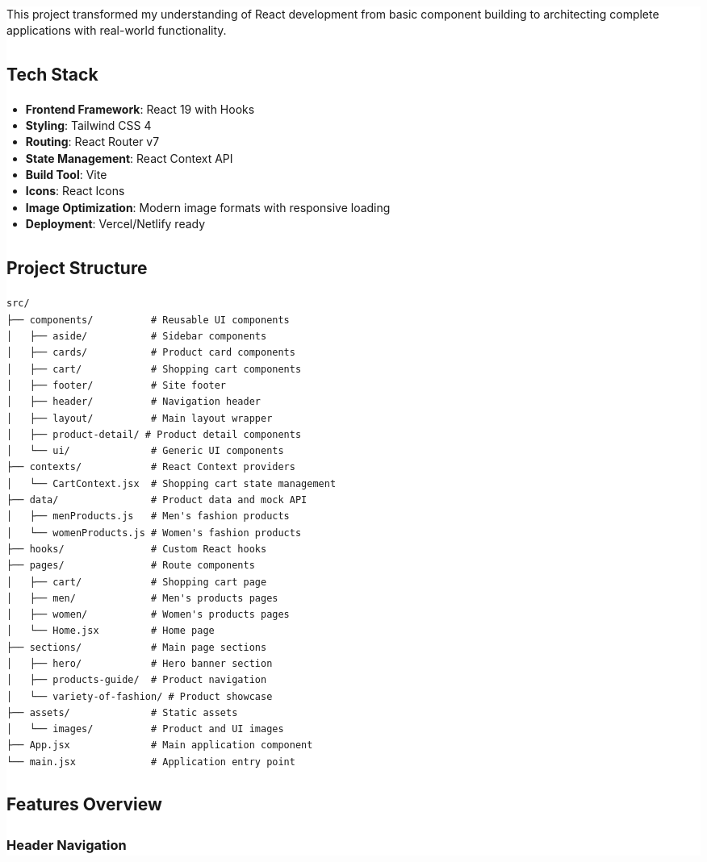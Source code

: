 This project transformed my understanding of React development from basic component building to architecting complete applications with real-world functionality.

## Tech Stack

- **Frontend Framework**: React 19 with Hooks
- **Styling**: Tailwind CSS 4
- **Routing**: React Router v7
- **State Management**: React Context API
- **Build Tool**: Vite
- **Icons**: React Icons
- **Image Optimization**: Modern image formats with responsive loading
- **Deployment**: Vercel/Netlify ready

## Project Structure

```
src/
├── components/          # Reusable UI components
│   ├── aside/           # Sidebar components
│   ├── cards/           # Product card components
│   ├── cart/            # Shopping cart components
│   ├── footer/          # Site footer
│   ├── header/          # Navigation header
│   ├── layout/          # Main layout wrapper
│   ├── product-detail/ # Product detail components
│   └── ui/              # Generic UI components
├── contexts/            # React Context providers
│   └── CartContext.jsx  # Shopping cart state management
├── data/                # Product data and mock API
│   ├── menProducts.js   # Men's fashion products
│   └── womenProducts.js # Women's fashion products
├── hooks/               # Custom React hooks
├── pages/               # Route components
│   ├── cart/            # Shopping cart page
│   ├── men/             # Men's products pages
│   ├── women/           # Women's products pages
│   └── Home.jsx         # Home page
├── sections/            # Main page sections
│   ├── hero/            # Hero banner section
│   ├── products-guide/  # Product navigation
│   └── variety-of-fashion/ # Product showcase
├── assets/              # Static assets
│   └── images/          # Product and UI images
├── App.jsx              # Main application component
└── main.jsx             # Application entry point
```

## Features Overview

### Header Navigation
